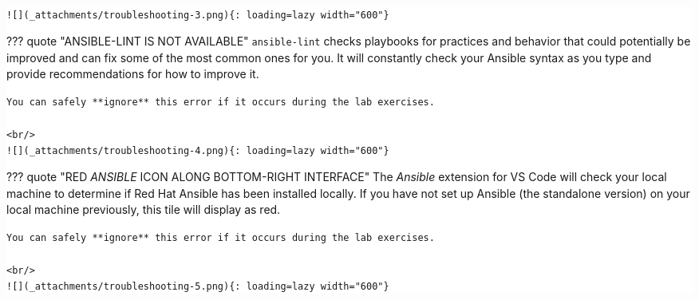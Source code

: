     ![](_attachments/troubleshooting-3.png){: loading=lazy width="600"}


??? quote "ANSIBLE-LINT IS NOT AVAILABLE"
    `ansible-lint` checks playbooks for practices and behavior that could potentially be improved and can fix some of the most common ones for you. It will constantly check your Ansible syntax as you type and provide recommendations for how to improve it.
    
    You can safely **ignore** this error if it occurs during the lab exercises.

    <br/>
    ![](_attachments/troubleshooting-4.png){: loading=lazy width="600"}


??? quote "RED *ANSIBLE* ICON ALONG BOTTOM-RIGHT INTERFACE"
    The *Ansible* extension for VS Code will check your local machine to determine if Red Hat Ansible has been installed locally. If you have not set up Ansible (the standalone version) on your local machine previously, this tile will display as red.

    You can safely **ignore** this error if it occurs during the lab exercises.

    <br/>
    ![](_attachments/troubleshooting-5.png){: loading=lazy width="600"}
